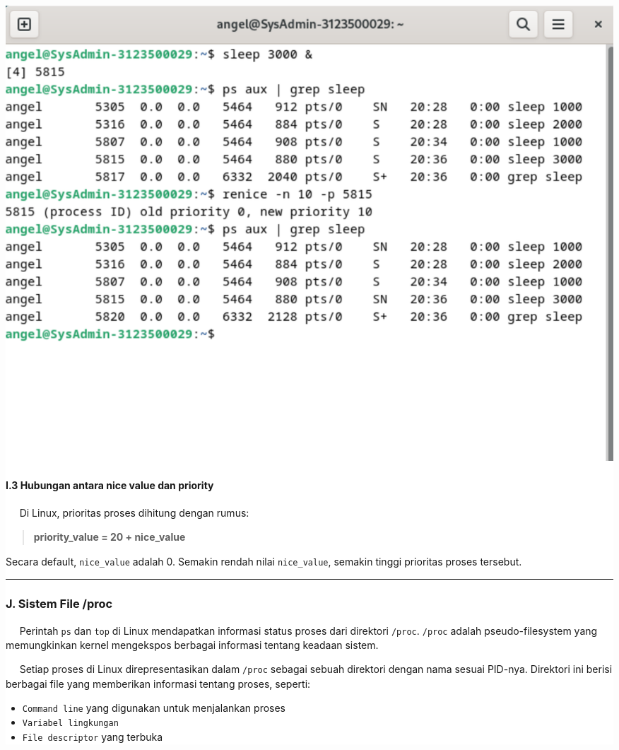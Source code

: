   ![App-screenshot](assets/img/chapter-4/renice_n_10_pid.png)

#### I.3 Hubungan antara nice value dan priority  
&nbsp;&nbsp;&nbsp;&nbsp; Di Linux, prioritas proses dihitung dengan rumus:  
> **priority_value = 20 + nice_value**  

Secara default, `nice_value` adalah 0. Semakin rendah nilai `nice_value`, semakin tinggi prioritas proses tersebut.  

---

### J. Sistem File /proc

&nbsp;&nbsp;&nbsp;&nbsp; Perintah `ps` dan `top` di Linux mendapatkan informasi status proses dari direktori `/proc`. `/proc` adalah pseudo-filesystem yang memungkinkan kernel mengekspos berbagai informasi tentang keadaan sistem.  

&nbsp;&nbsp;&nbsp;&nbsp; Setiap proses di Linux direpresentasikan dalam `/proc` sebagai sebuah direktori dengan nama sesuai PID-nya. Direktori ini berisi berbagai file yang memberikan informasi tentang proses, seperti:  
  - `Command line` yang digunakan untuk menjalankan proses  
  - `Variabel lingkungan`  
  - `File descriptor` yang terbuka  
